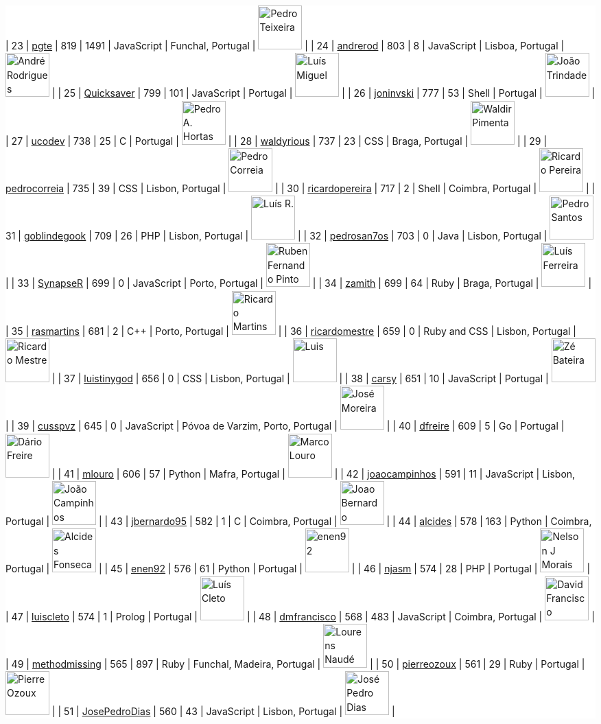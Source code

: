 | 23 | [pgte](https://github.com/pgte) | 819 | 1491 | JavaScript | Funchal, Portugal | <img src='https://avatars1.githubusercontent.com/u/47910?v=3&s=64' width='64' height='64' title='Pedro Teixeira'> |
| 24 | [andrerod](https://github.com/andrerod) | 803 | 8 | JavaScript | Lisboa, Portugal | <img src='https://avatars2.githubusercontent.com/u/457481?v=3&s=64' width='64' height='64' title='André Rodrigues'> |
| 25 | [Quicksaver](https://github.com/Quicksaver) | 799 | 101 | JavaScript | Portugal | <img src='https://avatars1.githubusercontent.com/u/802086?v=3&s=64' width='64' height='64' title='Luís Miguel'> |
| 26 | [joninvski](https://github.com/joninvski) | 777 | 53 | Shell | Portugal | <img src='https://avatars1.githubusercontent.com/u/150758?v=3&s=64' width='64' height='64' title='João Trindade'> |
| 27 | [ucodev](https://github.com/ucodev) | 738 | 25 | C | Portugal | <img src='https://avatars2.githubusercontent.com/u/7598791?v=3&s=64' width='64' height='64' title='Pedro A. Hortas'> |
| 28 | [waldyrious](https://github.com/waldyrious) | 737 | 23 | CSS | Braga, Portugal | <img src='https://avatars1.githubusercontent.com/u/478237?v=3&s=64' width='64' height='64' title='Waldir Pimenta'> |
| 29 | [pedrocorreia](https://github.com/pedrocorreia) | 735 | 39 | CSS | Lisbon, Portugal | <img src='https://avatars2.githubusercontent.com/u/219789?v=3&s=64' width='64' height='64' title='Pedro Correia'> |
| 30 | [ricardopereira](https://github.com/ricardopereira) | 717 | 2 | Shell | Coimbra, Portugal | <img src='https://avatars1.githubusercontent.com/u/3541185?v=3&s=64' width='64' height='64' title='Ricardo Pereira'> |
| 31 | [goblindegook](https://github.com/goblindegook) | 709 | 26 | PHP | Lisbon, Portugal | <img src='https://avatars3.githubusercontent.com/u/285497?v=3&s=64' width='64' height='64' title='Luís R.'> |
| 32 | [pedrosan7os](https://github.com/pedrosan7os) | 703 | 0 | Java | Lisbon, Portugal | <img src='https://avatars0.githubusercontent.com/u/1579125?v=3&s=64' width='64' height='64' title='Pedro Santos'> |
| 33 | [SynapseR](https://github.com/SynapseR) | 699 | 0 | JavaScript | Porto, Portugal | <img src='https://avatars0.githubusercontent.com/u/1936924?v=3&s=64' width='64' height='64' title='Ruben Fernando Pinto Cordeiro'> |
| 34 | [zamith](https://github.com/zamith) | 699 | 64 | Ruby | Braga, Portugal | <img src='https://avatars3.githubusercontent.com/u/166304?v=3&s=64' width='64' height='64' title='Luís Ferreira'> |
| 35 | [rasmartins](https://github.com/rasmartins) | 681 | 2 | C++ | Porto, Portugal | <img src='https://avatars1.githubusercontent.com/u/1361284?v=3&s=64' width='64' height='64' title='Ricardo Martins'> |
| 36 | [ricardomestre](https://github.com/ricardomestre) | 659 | 0 | Ruby and CSS | Lisbon, Portugal | <img src='https://avatars2.githubusercontent.com/u/1016701?v=3&s=64' width='64' height='64' title='Ricardo Mestre'> |
| 37 | [luistinygod](https://github.com/luistinygod) | 656 | 0 | CSS | Lisbon, Portugal | <img src='https://avatars1.githubusercontent.com/u/2511389?v=3&s=64' width='64' height='64' title='Luis'> |
| 38 | [carsy](https://github.com/carsy) | 651 | 10 | JavaScript | Portugal | <img src='https://avatars2.githubusercontent.com/u/2353186?v=3&s=64' width='64' height='64' title='Zé Bateira'> |
| 39 | [cusspvz](https://github.com/cusspvz) | 645 | 0 | JavaScript | Póvoa de Varzim, Porto, Portugal | <img src='https://avatars1.githubusercontent.com/u/3604053?v=3&s=64' width='64' height='64' title='José Moreira'> |
| 40 | [dfreire](https://github.com/dfreire) | 609 | 5 | Go | Portugal | <img src='https://avatars2.githubusercontent.com/u/126072?v=3&s=64' width='64' height='64' title='Dário Freire'> |
| 41 | [mlouro](https://github.com/mlouro) | 606 | 57 | Python | Mafra, Portugal | <img src='https://avatars1.githubusercontent.com/u/85291?v=3&s=64' width='64' height='64' title='Marco Louro'> |
| 42 | [joaocampinhos](https://github.com/joaocampinhos) | 591 | 11 | JavaScript | Lisbon, Portugal | <img src='https://avatars3.githubusercontent.com/u/239438?v=3&s=64' width='64' height='64' title='João Campinhos'> |
| 43 | [jbernardo95](https://github.com/jbernardo95) | 582 | 1 | C | Coimbra, Portugal | <img src='https://avatars2.githubusercontent.com/u/6342528?v=3&s=64' width='64' height='64' title='Joao Bernardo'> |
| 44 | [alcides](https://github.com/alcides) | 578 | 163 | Python | Coimbra, Portugal | <img src='https://avatars0.githubusercontent.com/u/7089?v=3&s=64' width='64' height='64' title='Alcides Fonseca'> |
| 45 | [enen92](https://github.com/enen92) | 576 | 61 | Python | Portugal | <img src='https://avatars2.githubusercontent.com/u/7375276?v=3&s=64' width='64' height='64' title='enen92'> |
| 46 | [njasm](https://github.com/njasm) | 574 | 28 | PHP | Portugal | <img src='https://avatars0.githubusercontent.com/u/1623137?v=3&s=64' width='64' height='64' title='Nelson J Morais'> |
| 47 | [luiscleto](https://github.com/luiscleto) | 574 | 1 | Prolog | Portugal | <img src='https://avatars0.githubusercontent.com/u/4206519?v=3&s=64' width='64' height='64' title='Luís Cleto'> |
| 48 | [dmfrancisco](https://github.com/dmfrancisco) | 568 | 483 | JavaScript | Coimbra, Portugal | <img src='https://avatars2.githubusercontent.com/u/212106?v=3&s=64' width='64' height='64' title='David Francisco'> |
| 49 | [methodmissing](https://github.com/methodmissing) | 565 | 897 | Ruby | Funchal, Madeira, Portugal | <img src='https://avatars2.githubusercontent.com/u/379?v=3&s=64' width='64' height='64' title='Lourens Naudé'> |
| 50 | [pierreozoux](https://github.com/pierreozoux) | 561 | 29 | Ruby | Portugal | <img src='https://avatars1.githubusercontent.com/u/1863453?v=3&s=64' width='64' height='64' title='Pierre Ozoux'> |
| 51 | [JosePedroDias](https://github.com/JosePedroDias) | 560 | 43 | JavaScript | Lisbon, Portugal | <img src='https://avatars1.githubusercontent.com/u/525733?v=3&s=64' width='64' height='64' title='José Pedro Dias'> |